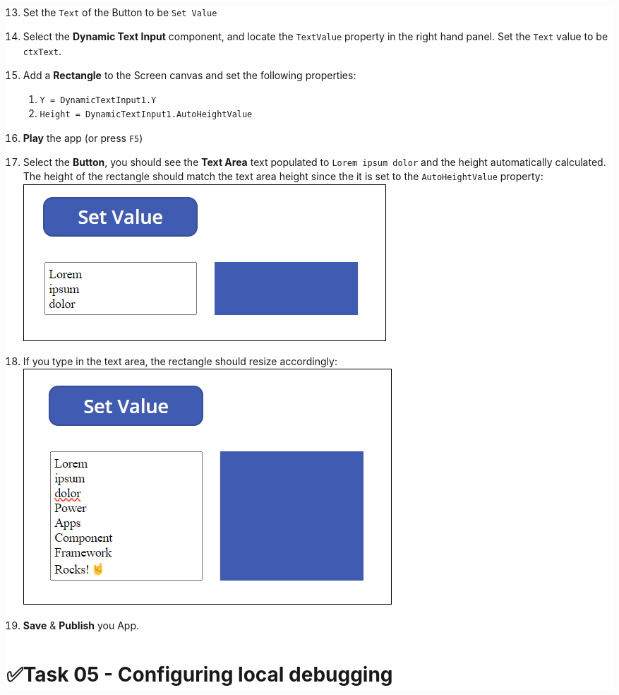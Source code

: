 13. Set the `Text` of the Button to be `Set Value`

14. Select the **Dynamic Text Input** component, and locate the `TextValue` property in the right hand panel. Set the `Text` value to be `ctxText`.

15. Add a **Rectangle** to the Screen canvas and set the following properties:

      1. `Y = DynamicTextInput1.Y`
      2. `Height = DynamicTextInput1.AutoHeightValue`

16. **Play** the app (or press `F5`)

17. Select the **Button**, you should see the **Text Area** text populated to `Lorem ipsum dolor` and the height automatically calculated. The height of the rectangle should match the text area height since the it is set to the `AutoHeightValue` property:  
     ![image-20230908114832432](Lab%202%20-%20Deployment%20and%20Configuration.assets/image-20230908114832432.png)

18. If you type in the text area, the rectangle should resize accordingly:  
     ![image-20230908114940151](Lab%202%20-%20Deployment%20and%20Configuration.assets/image-20230908114940151.png)

19. **Save** & **Publish** you App.

# ✅Task 05 - Configuring local debugging
